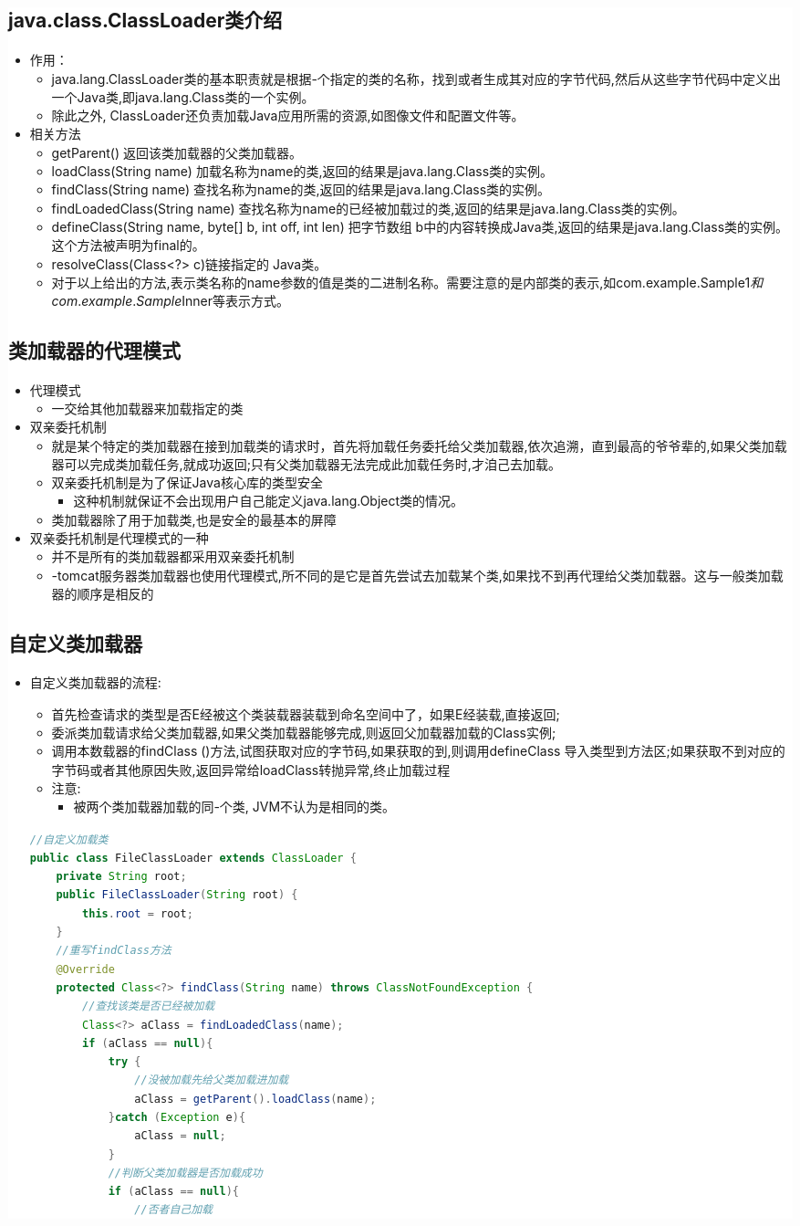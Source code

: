 ## java.class.ClassLoader类介绍

* 作用：
  * java.lang.ClassLoader类的基本职责就是根据-个指定的类的名称，找到或者生成其对应的字节代码,然后从这些字节代码中定义出一个Java类,即java.lang.Class类的一个实例。
  * 除此之外, ClassLoader还负责加载Java应用所需的资源,如图像文件和配置文件等。
* 相关方法
  * getParent()	返回该类加载器的父类加载器。
  * loadClass(String name) 加载名称为name的类,返回的结果是java.lang.Class类的实例。
  * findClass(String name) 查找名称为name的类,返回的结果是java.lang.Class类的实例。
  * findLoadedClass(String name) 查找名称为name的已经被加载过的类,返回的结果是java.lang.Class类的实例。
  * defineClass(String name, byte[] b, int off, int len) 把字节数组 b中的内容转换成Java类,返回的结果是java.lang.Class类的实例。这个方法被声明为final的。
  * resolveClass(Class<?> c)链接指定的 Java类。
  * 对于以上给出的方法,表示类名称的name参数的值是类的二进制名称。需要注意的是内部类的表示,如com.example.Sample$1和com.example.Sample$Inner等表示方式。

## 类加载器的代理模式

* 代理模式
  * 一交给其他加载器来加载指定的类
* 双亲委托机制
  * 就是某个特定的类加载器在接到加载类的请求时，首先将加载任务委托给父类加载器,依次追溯，直到最高的爷爷辈的,如果父类加载器可以完成类加载任务,就成功返回;只有父类加载器无法完成此加载任务时,才洎己去加载。
  * 双亲委托机制是为了保证Java核心库的类型安全
    * 这种机制就保证不会出现用户自己能定义java.lang.Object类的情况。
  * 类加载器除了用于加载类,也是安全的最基本的屏障
* 双亲委托机制是代理模式的一种
  * 并不是所有的类加载器都采用双亲委托机制
  * -tomcat服务器类加载器也使用代理模式,所不同的是它是首先尝试去加载某个类,如果找不到再代理给父类加载器。这与一般类加载器的顺序是相反的

## 自定义类加载器

* 自定义类加载器的流程:

  * 首先检查请求的类型是否E经被这个类装载器装载到命名空间中了，如果E经装载,直接返回;
  * 委派类加载请求给父类加载器,如果父类加载器能够完成,则返回父加载器加载的Class实例;
  * 调用本数载器的findClass ()方法,试图获取对应的字节码,如果获取的到,则调用defineClass 导入类型到方法区;如果获取不到对应的字节码或者其他原因失败,返回异常给loadClass转抛异常,终止加载过程
  * 注意:
    * 被两个类加载器加载的同-个类, JVM不认为是相同的类。

  ```java
  //自定义加载类
  public class FileClassLoader extends ClassLoader {
      private String root;
      public FileClassLoader(String root) {
          this.root = root;
      }
      //重写findClass方法
      @Override
      protected Class<?> findClass(String name) throws ClassNotFoundException {
          //查找该类是否已经被加载
          Class<?> aClass = findLoadedClass(name);
          if (aClass == null){
              try {
                  //没被加载先给父类加载进加载
                  aClass = getParent().loadClass(name);
              }catch (Exception e){
                  aClass = null;
              }
              //判断父类加载器是否加载成功
              if (aClass == null){
                  //否者自己加载
  ```